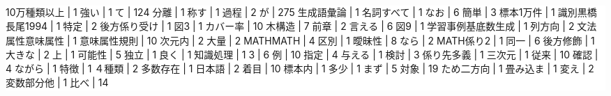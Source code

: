 10万種類以上 | 1
強い | 1
て | 124
分離 | 1
称す | 1
過程 | 2
が | 275
生成語彙論 | 1
名詞すべて | 1
なお | 6
簡単 | 3
標本1万件 | 1
識別黒橋長尾1994 | 1
特定 | 2
後方係り受け | 1
図3 | 1
カバー率 | 10
木構造 | 7
前章 | 2
言える | 6
図9 | 1
学習事例基底数生成 | 1
列方向 | 2
文法属性意味属性 | 1
意味属性規則 | 10
次元内 | 2
大量 | 2
MATHMATH | 4
区別 | 1
曖昧性 | 8
なら | 2
MATH係り2 | 1
同一 | 6
後方修飾 | 1
大きな | 2
上 | 1
可能性 | 5
独立 | 1
良く | 1
知識処理 | 1
3 | 6
例 | 10
指定 | 4
与える | 1
検討 | 3
係り先多義 | 1
三次元 | 1
従来 | 10
確認 | 4
ながら | 1
特徴 | 1
４種類 | 2
多数存在 | 1
日本語 | 2
着目 | 10
標本内 | 1
多少 | 1
まず | 5
対象 | 19
ため二方向 | 1
畳み込ま | 1
変え | 2
変数部分他 | 1
比べ | 14